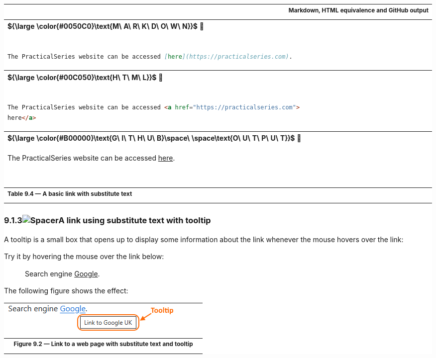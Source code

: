 <table name="t-09-04" align="center">
<tr><th width="850" align="right"><sup>Markdown, HTML equivalence and GitHub output
                    </sup></th></tr>
 <tr>
                        <th align="left">${\large \color{#0050C0}\text{M\ A\ R\ K\ D\ O\ W\ N}}$ 🔽</th>
                    </tr>
    <tr><td align="left"><br><!-- 🔴MARKDOWN BELOW🔴 -->

```md
The PracticalSeries website can be accessed [here](https://practicalseries.com).
```
<p> </p></td></tr>
 <tr>
                        <th align="left">${\large \color{#00C050}\text{H\ T\ M\ L}}$ 🔽</th>
                    </tr>
   <tr><td align="left"><br>

```html
The PracticalSeries website can be accessed <a href="https://practicalseries.com">
here</a>
```
<p> </p></td></tr>
 <tr>
                        <th align="left">${\large \color{#B00000}\text{G\ I\ T\ H\ U\ B}\space\ \space\text{O\ U\ T\ P\ U\ T}}$ 🔽</th>
                    </tr>
    <tr><td align="left" height="80" valign="middle"><!-- 🔵GITHUB OUTPUT BELOW (BLANK LINE BELOW)🔵 -->

The PracticalSeries website can be accessed [here](https://practicalseries.com).

</td></tr>
    <tr><th align="left"><sup>
Table 9.4 &mdash; A basic link with substitute text
                    </sup></th></tr>
</table>                             


### 9.1.3<img width="079" height="1" src="https://psop.uk/wi-s" alt="Spacer">A link using substitute text with tooltip

A tooltip is a small box that opens up to display some information about the link whenever the mouse hovers over the link:

Try it by hovering the mouse over the link below:

&emsp;&emsp;&emsp;Search engine [Google](https://Google.co.uk "Link to Google UK").

The following figure shows the effect:

<table name="f-09-02" align="center">
 <tr><td>
         <a href="../09-0000/02-images/figm-09-01.png" title="Use ctrl+click to open image in new tab">
         <img width="385" src="../09-0000/02-images/figm-09-01.png" alt="Link with tooltip">
                    </a></td></tr>
    <tr><th align="center"><sup>
   Figure 9.2 &mdash; Link to a web page with substitute text and tooltip
                    </sup></th></tr>
</table>                             
